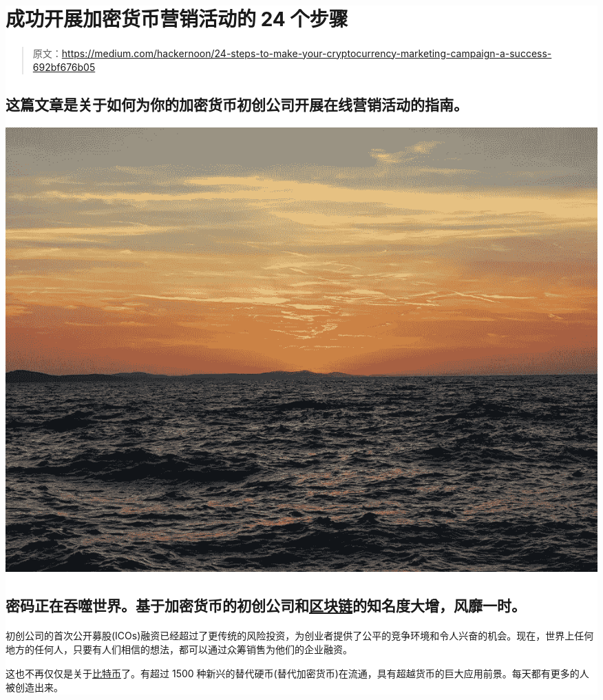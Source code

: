 # 成功开展加密货币营销活动的 24 个步骤

> 原文：<https://medium.com/hackernoon/24-steps-to-make-your-cryptocurrency-marketing-campaign-a-success-692bf676b05>

## 这篇文章是关于如何为你的加密货币初创公司开展在线营销活动的指南。

![](img/a5ca7e122d95136fe25e67aa7be25c0d.png)

## 密码正在吞噬世界。基于加密货币的初创公司和[区块链](http://hackernoon.com/blockchain)的知名度大增，风靡一时。

初创公司的首次公开募股(ICOs)融资已经超过了更传统的风险投资，为创业者提供了公平的竞争环境和令人兴奋的机会。现在，世界上任何地方的任何人，只要有人们相信的想法，都可以通过众筹销售为他们的企业融资。

这也不再仅仅是关于[比特币](https://hackernoon.com/tagged/bitcoin)了。有超过 1500 种新兴的替代硬币(替代加密货币)在流通，具有超越货币的巨大应用前景。每天都有更多的人被创造出来。
